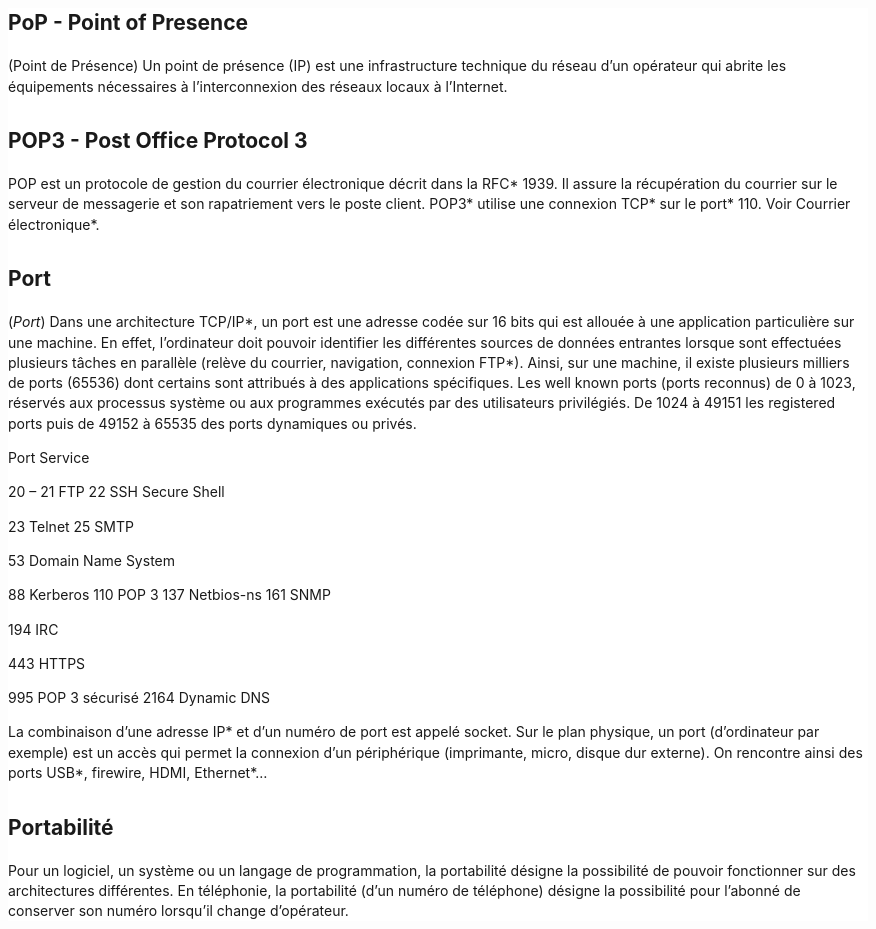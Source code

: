 ## PoP - Point of Presence
(Point de Présence)
Un point de présence (IP) est une infrastructure technique du réseau d’un opérateur qui abrite les équipements nécessaires à l’interconnexion des réseaux locaux à l’Internet. 

## POP3 - Post Office Protocol 3
POP est un protocole de gestion du courrier électronique décrit dans la RFC* 1939.
Il assure la récupération du courrier sur le serveur de messagerie et son rapatriement vers le poste client.
POP3* utilise une connexion TCP* sur le port* 110. 
Voir Courrier électronique*.

## Port
(*Port*)
Dans une architecture TCP/IP*, un port est une adresse codée sur 16 bits qui est allouée à une application particulière sur une machine.
En effet, l’ordinateur doit pouvoir identifier les différentes sources de données entrantes lorsque sont effectuées plusieurs tâches en parallèle (relève du courrier, navigation, connexion FTP*).
Ainsi, sur une machine, il existe plusieurs milliers de ports (65536) dont certains sont attribués à des applications spécifiques.
Les well known ports (ports reconnus) de 0 à 1023, réservés aux processus système ou aux programmes exécutés par des utilisateurs privilégiés.
De 1024 à 49151 les registered ports puis de 49152 à 65535 des ports dynamiques ou privés.

Port
Service

20 – 21	FTP
22	SSH Secure Shell

23	Telnet
25	SMTP

53	Domain Name System

88	Kerberos
110	POP 3
137	Netbios-ns
161	SNMP

194	IRC

443	HTTPS

995	POP 3 sécurisé
2164	Dynamic DNS

La combinaison d’une adresse IP* et d’un numéro de port est appelé socket.
Sur le plan physique, un port (d’ordinateur par exemple) est un accès qui permet la connexion d’un périphérique (imprimante, micro, disque dur externe).
On rencontre ainsi des ports USB*, firewire, HDMI, Ethernet*…

## Portabilité
Pour un logiciel, un système ou un langage de programmation, la portabilité désigne la possibilité de pouvoir fonctionner sur des architectures différentes.
En téléphonie, la portabilité (d’un numéro de téléphone) désigne la possibilité pour l’abonné de conserver son numéro lorsqu’il change d’opérateur.
